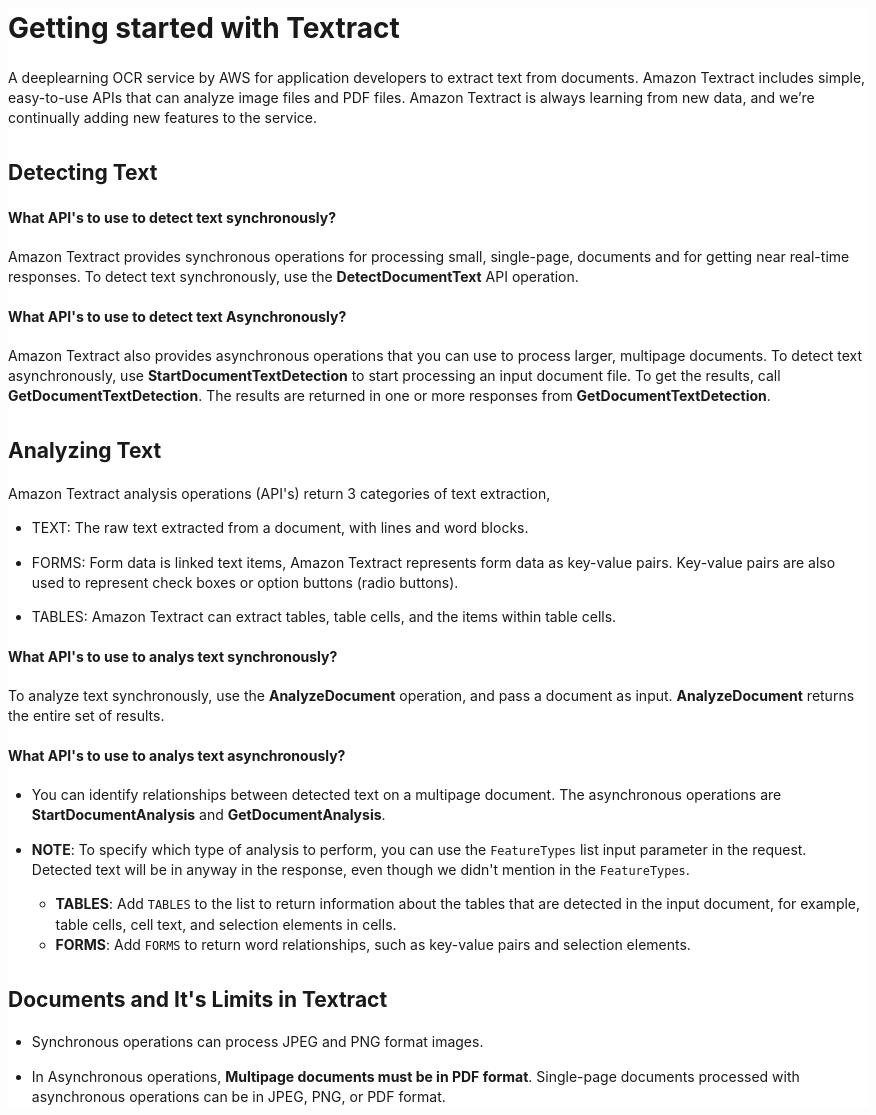 # Getting started with Textract

A deeplearning OCR service by AWS for application developers to extract text from documents. Amazon Textract includes simple, easy-to-use APIs that can analyze image files and PDF files. Amazon Textract is always learning from new data, and we’re continually adding new features to the service.

## Detecting Text

#### What API's to use to detect text synchronously?
Amazon Textract provides synchronous operations for processing small, single-page, documents and for getting near real-time responses. To detect text synchronously, use the **DetectDocumentText** API operation. 

#### What API's to use to detect text Asynchronously?
Amazon Textract also provides asynchronous operations that you can use to process larger, multipage documents. To detect text asynchronously, use **StartDocumentTextDetection** to start processing an input document file. To get the results, call **GetDocumentTextDetection**. The results are returned in one or more responses from **GetDocumentTextDetection**. 

## Analyzing Text
Amazon Textract analysis operations (API's) return 3 categories of text extraction,

  - TEXT: The raw text extracted from a document, with lines and word blocks. 
  
  - FORMS: Form data is linked text items, Amazon Textract represents form data as key-value pairs. Key-value pairs are also used to represent check boxes or option buttons (radio buttons).
  
  - TABLES: Amazon Textract can extract tables, table cells, and the items within table cells.

#### What API's to use to analys text synchronously?
To analyze text synchronously, use the **AnalyzeDocument** operation, and pass a document as input. **AnalyzeDocument** returns the entire set of results. 

#### What API's to use to analys text asynchronously?
- You can identify relationships between detected text on a multipage document. The asynchronous operations are **StartDocumentAnalysis** and **GetDocumentAnalysis**. 

- **NOTE**: To specify which type of analysis to perform, you can use the `FeatureTypes` list input parameter in the request. Detected text will be in anyway in the response, even though we didn't mention in the `FeatureTypes`.
  - **TABLES**: Add `TABLES` to the list to return information about the tables that are detected in the input document, for example, table cells, cell text, and selection elements in cells. 
  - **FORMS**: Add `FORMS` to return word relationships, such as key-value pairs and selection elements. 


## Documents and It's Limits in Textract

- Synchronous operations can process JPEG and PNG format images.

- In Asynchronous operations, **Multipage documents must be in PDF format**. Single-page documents processed with asynchronous operations can be in JPEG, PNG, or PDF format.
